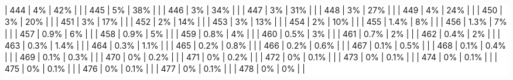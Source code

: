| 444 | 4% | 42% |  |
| 445 | 5% | 38% |  |
| 446 | 3% | 34% |  |
| 447 | 3% | 31% |  |
| 448 | 3% | 27% |  |
| 449 | 4% | 24% |  |
| 450 | 3% | 20% |  |
| 451 | 3% | 17% |  |
| 452 | 2% | 14% |  |
| 453 | 3% | 13% |  |
| 454 | 2% | 10% |  |
| 455 | 1.4% | 8% |  |
| 456 | 1.3% | 7% |  |
| 457 | 0.9% | 6% |  |
| 458 | 0.9% | 5% |  |
| 459 | 0.8% | 4% |  |
| 460 | 0.5% | 3% |  |
| 461 | 0.7% | 2% |  |
| 462 | 0.4% | 2% |  |
| 463 | 0.3% | 1.4% |  |
| 464 | 0.3% | 1.1% |  |
| 465 | 0.2% | 0.8% |  |
| 466 | 0.2% | 0.6% |  |
| 467 | 0.1% | 0.5% |  |
| 468 | 0.1% | 0.4% |  |
| 469 | 0.1% | 0.3% |  |
| 470 | 0% | 0.2% |  |
| 471 | 0% | 0.2% |  |
| 472 | 0% | 0.1% |  |
| 473 | 0% | 0.1% |  |
| 474 | 0% | 0.1% |  |
| 475 | 0% | 0.1% |  |
| 476 | 0% | 0.1% |  |
| 477 | 0% | 0.1% |  |
| 478 | 0% | 0% |  |
